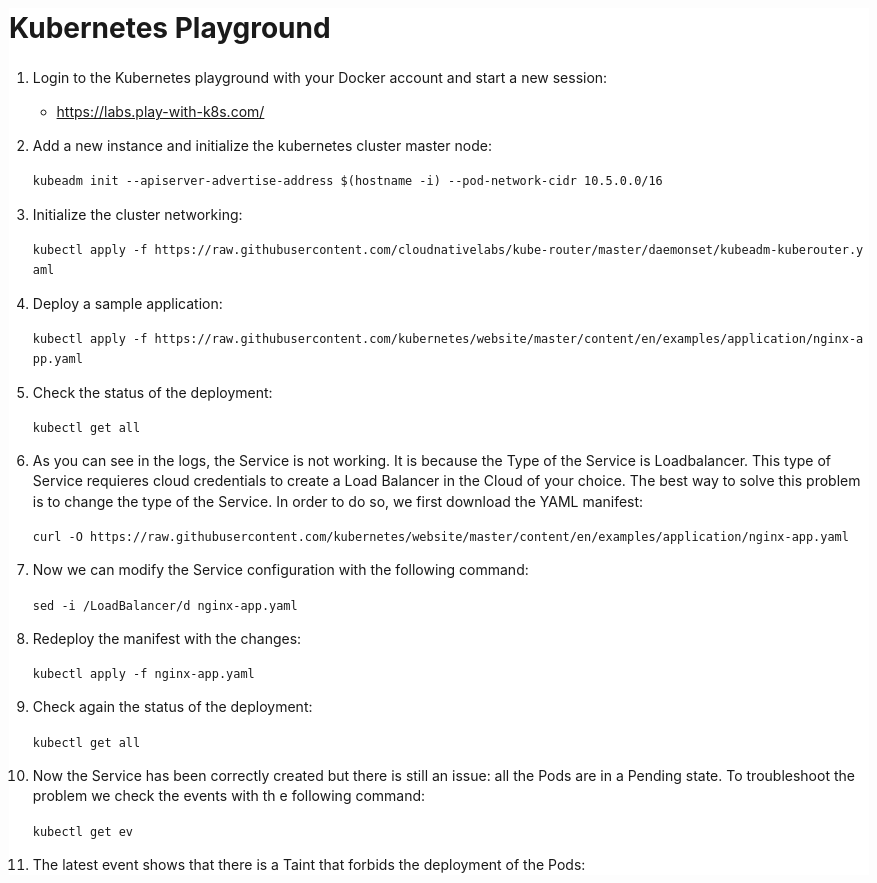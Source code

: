 # Kubernetes Playground
1. Login to the Kubernetes playground with your Docker account and start a new session:

   * https://labs.play-with-k8s.com/
1. Add a new instance and initialize the kubernetes cluster master node:

   ```
   kubeadm init --apiserver-advertise-address $(hostname -i) --pod-network-cidr 10.5.0.0/16
   ```
1. Initialize the cluster networking:

   ```
   kubectl apply -f https://raw.githubusercontent.com/cloudnativelabs/kube-router/master/daemonset/kubeadm-kuberouter.yaml
   ```
1. Deploy a sample application:

   ```
   kubectl apply -f https://raw.githubusercontent.com/kubernetes/website/master/content/en/examples/application/nginx-app.yaml
   ```
1. Check the status of the deployment:

   ```
   kubectl get all
   ```
1. As you can see in the logs, the Service is not working. It is because the Type of the Service is Loadbalancer. This type of Service requieres cloud credentials to create a Load Balancer in the Cloud of your choice. The best way to solve this problem is to change the type of the Service. In order to do so, we first download the YAML manifest:

    ```
    curl -O https://raw.githubusercontent.com/kubernetes/website/master/content/en/examples/application/nginx-app.yaml
    ```
1. Now we can modify the Service configuration with the following command:

    ```
    sed -i /LoadBalancer/d nginx-app.yaml
    ```
1. Redeploy the manifest with the changes:

    ```
    kubectl apply -f nginx-app.yaml
    ```
1. Check again the status of the deployment:

    ```
    kubectl get all
    ```
1. Now the Service has been correctly created but there is still an issue: all the Pods are in a Pending state. To troubleshoot the problem we check the events with th e following command:

    ```
    kubectl get ev
    ```
1. The latest event shows that there is a Taint that forbids the deployment of the Pods:
